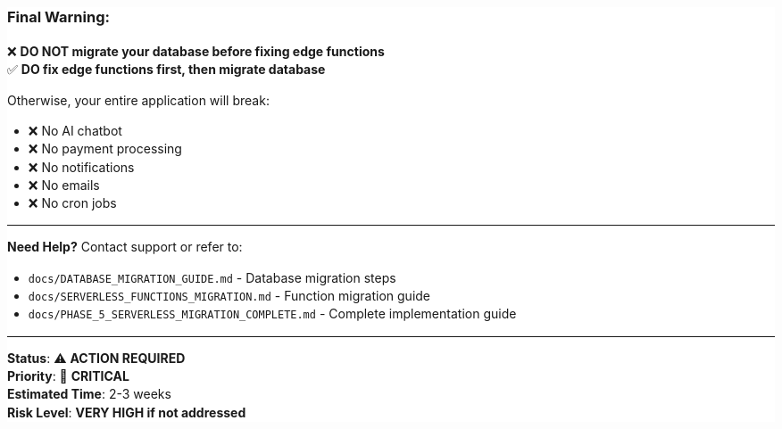 ### Final Warning:

❌ **DO NOT migrate your database before fixing edge functions**  
✅ **DO fix edge functions first, then migrate database**  

Otherwise, your entire application will break:
- ❌ No AI chatbot
- ❌ No payment processing
- ❌ No notifications
- ❌ No emails
- ❌ No cron jobs

---

**Need Help?** Contact support or refer to:
- `docs/DATABASE_MIGRATION_GUIDE.md` - Database migration steps
- `docs/SERVERLESS_FUNCTIONS_MIGRATION.md` - Function migration guide
- `docs/PHASE_5_SERVERLESS_MIGRATION_COMPLETE.md` - Complete implementation guide

---

**Status**: ⚠️ **ACTION REQUIRED**  
**Priority**: 🔴 **CRITICAL**  
**Estimated Time**: 2-3 weeks  
**Risk Level**: **VERY HIGH if not addressed**
